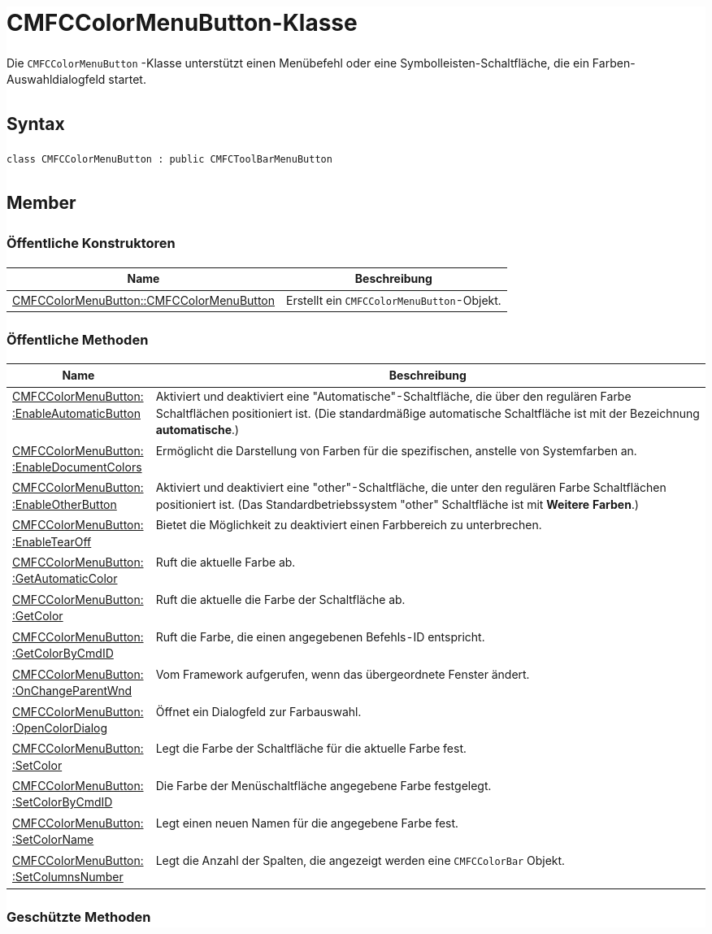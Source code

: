 # <a name="cmfccolormenubutton-class"></a>CMFCColorMenuButton-Klasse

Die `CMFCColorMenuButton` -Klasse unterstützt einen Menübefehl oder eine Symbolleisten-Schaltfläche, die ein Farben-Auswahldialogfeld startet.

## <a name="syntax"></a>Syntax

```
class CMFCColorMenuButton : public CMFCToolBarMenuButton
```

## <a name="members"></a>Member

### <a name="public-constructors"></a>Öffentliche Konstruktoren

|Name|Beschreibung|
|----------|-----------------|
|[CMFCColorMenuButton::CMFCColorMenuButton](#cmfccolormenubutton)|Erstellt ein `CMFCColorMenuButton`-Objekt.|

### <a name="public-methods"></a>Öffentliche Methoden

|Name|Beschreibung|
|----------|-----------------|
|[CMFCColorMenuButton::EnableAutomaticButton](#enableautomaticbutton)|Aktiviert und deaktiviert eine "Automatische"-Schaltfläche, die über den regulären Farbe Schaltflächen positioniert ist. (Die standardmäßige automatische Schaltfläche ist mit der Bezeichnung **automatische**.)|
|[CMFCColorMenuButton::EnableDocumentColors](#enabledocumentcolors)|Ermöglicht die Darstellung von Farben für die spezifischen, anstelle von Systemfarben an.|
|[CMFCColorMenuButton::EnableOtherButton](#enableotherbutton)|Aktiviert und deaktiviert eine "other"-Schaltfläche, die unter den regulären Farbe Schaltflächen positioniert ist. (Das Standardbetriebssystem "other" Schaltfläche ist mit **Weitere Farben**.)|
|[CMFCColorMenuButton::EnableTearOff](#enabletearoff)|Bietet die Möglichkeit zu deaktiviert einen Farbbereich zu unterbrechen.|
|[CMFCColorMenuButton::GetAutomaticColor](#getautomaticcolor)|Ruft die aktuelle Farbe ab.|
|[CMFCColorMenuButton::GetColor](#getcolor)|Ruft die aktuelle die Farbe der Schaltfläche ab.|
|[CMFCColorMenuButton::GetColorByCmdID](#getcolorbycmdid)|Ruft die Farbe, die einen angegebenen Befehls-ID entspricht.|
|[CMFCColorMenuButton::OnChangeParentWnd](#onchangeparentwnd)|Vom Framework aufgerufen, wenn das übergeordnete Fenster ändert.|
|[CMFCColorMenuButton::OpenColorDialog](#opencolordialog)|Öffnet ein Dialogfeld zur Farbauswahl.|
|[CMFCColorMenuButton::SetColor](#setcolor)|Legt die Farbe der Schaltfläche für die aktuelle Farbe fest.|
|[CMFCColorMenuButton::SetColorByCmdID](#setcolorbycmdid)|Die Farbe der Menüschaltfläche angegebene Farbe festgelegt.|
|[CMFCColorMenuButton::SetColorName](#setcolorname)|Legt einen neuen Namen für die angegebene Farbe fest.|
|[CMFCColorMenuButton::SetColumnsNumber](#setcolumnsnumber)|Legt die Anzahl der Spalten, die angezeigt werden eine `CMFCColorBar` Objekt.|

### <a name="protected-methods"></a>Geschützte Methoden

